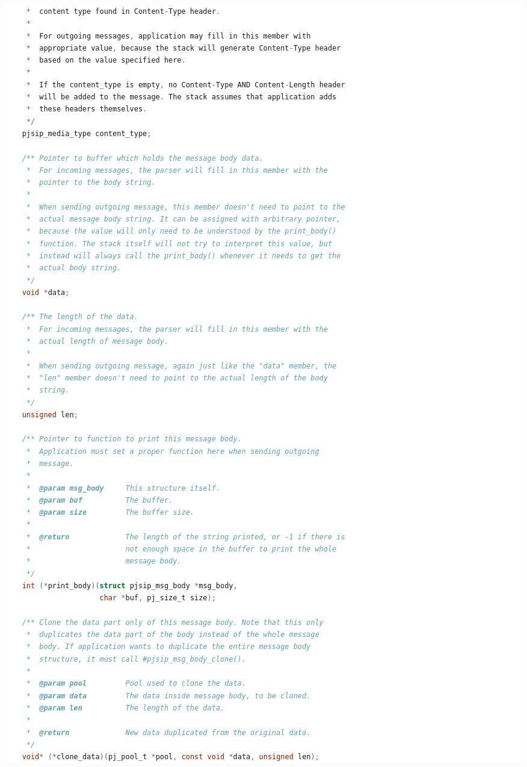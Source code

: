 ```c
     *  content type found in Content-Type header.
     *
     *  For outgoing messages, application may fill in this member with
     *  appropriate value, because the stack will generate Content-Type header
     *  based on the value specified here.
     *
     *  If the content_type is empty, no Content-Type AND Content-Length header
     *  will be added to the message. The stack assumes that application adds
     *  these headers themselves.
     */
    pjsip_media_type content_type;

    /** Pointer to buffer which holds the message body data. 
     *  For incoming messages, the parser will fill in this member with the
     *  pointer to the body string.
     *
     *  When sending outgoing message, this member doesn't need to point to the
     *  actual message body string. It can be assigned with arbitrary pointer,
     *  because the value will only need to be understood by the print_body()
     *  function. The stack itself will not try to interpret this value, but
     *  instead will always call the print_body() whenever it needs to get the
     *  actual body string.
     */
    void *data;

    /** The length of the data. 
     *  For incoming messages, the parser will fill in this member with the
     *  actual length of message body.
     *
     *  When sending outgoing message, again just like the "data" member, the
     *  "len" member doesn't need to point to the actual length of the body 
     *  string.
     */
    unsigned len;

    /** Pointer to function to print this message body. 
     *  Application must set a proper function here when sending outgoing 
     *  message.
     *
     *  @param msg_body     This structure itself.
     *  @param buf          The buffer.
     *  @param size         The buffer size.
     *
     *  @return             The length of the string printed, or -1 if there is
     *                      not enough space in the buffer to print the whole
     *                      message body.
     */
    int (*print_body)(struct pjsip_msg_body *msg_body, 
                      char *buf, pj_size_t size);

    /** Clone the data part only of this message body. Note that this only
     *  duplicates the data part of the body instead of the whole message
     *  body. If application wants to duplicate the entire message body
     *  structure, it must call #pjsip_msg_body_clone().
     *
     *  @param pool         Pool used to clone the data.
     *  @param data         The data inside message body, to be cloned.
     *  @param len          The length of the data.
     *
     *  @return             New data duplicated from the original data.
     */
    void* (*clone_data)(pj_pool_t *pool, const void *data, unsigned len);

```